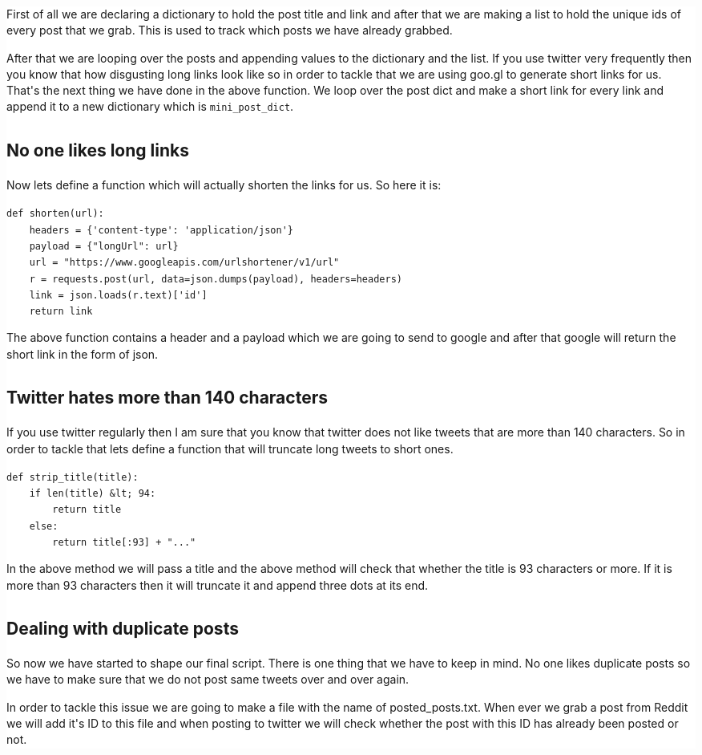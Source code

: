 First of all we are declaring a dictionary to hold the post title and link and after that we are making a list to hold the unique ids of every post that we grab. This is used to track which posts we have already grabbed. 

After that we are looping over the posts and appending values to the dictionary and the list. If you use twitter very frequently then you know that how disgusting long links look like so in order to tackle that we are using goo.gl to generate short links for us. That's the next thing we have done in the above function. We loop over the post dict and make a short link for every link and append it to a new dictionary which is `mini_post_dict`. 

## No one likes long links
  
Now lets define a function which will actually shorten the links for us. So here it is:

```
def shorten(url):
    headers = {'content-type': 'application/json'}
    payload = {"longUrl": url}
    url = "https://www.googleapis.com/urlshortener/v1/url"
    r = requests.post(url, data=json.dumps(payload), headers=headers)
    link = json.loads(r.text)['id']
    return link
```

The above function contains a header and a payload which we are going to send to google and after that google will return the short link in the form of json. 

## Twitter hates more than 140 characters
  
If you use twitter regularly then I am sure that you know that twitter does not like tweets that are more than 140 characters. So in order to tackle that lets define a function that will truncate long tweets to short ones.

```
def strip_title(title):
    if len(title) &lt; 94:
        return title
    else:
        return title[:93] + "..."
```

In the above method we will pass a title and the above method will check that whether the title is 93 characters or more. If it is more than 93 characters then it will truncate it and append three dots at its end. 

## Dealing with duplicate posts
  
So now we have started to shape our final script. There is one thing that we have to keep in mind. No one likes duplicate posts so we have to make sure that we do not post same tweets over and over again. 

In order to tackle this issue we are going to make a file with the name of posted_posts.txt. When ever we grab a post from Reddit we will add it's ID to this file and when posting to twitter we will check whether the post with this ID has already been posted or not. 
